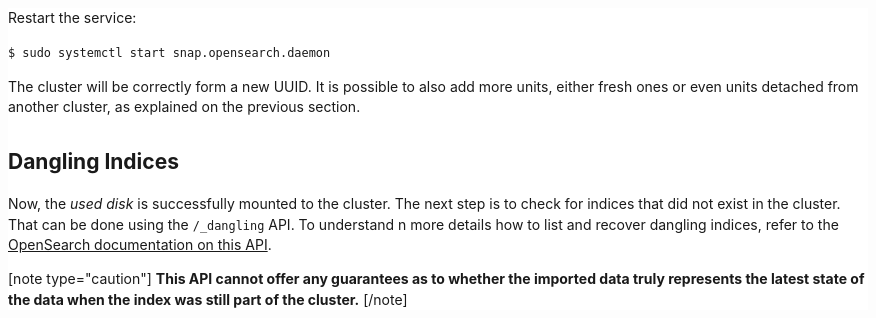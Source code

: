 Restart the service:
```
$ sudo systemctl start snap.opensearch.daemon
```

The cluster will be correctly form a new UUID. It is possible to also add more units, either fresh ones or even units detached from another cluster, as explained on the previous section.



## Dangling Indices

Now, the *used disk*  is successfully mounted to the cluster. The next step is to check for indices that  did not exist in the cluster. That can be done using the `/_dangling` API. To understand n more details how to list and recover dangling indices, refer to the [OpenSearch documentation on this API](https://opensearch.org/docs/latest/api-reference/index-apis/dangling-index/).

[note type="caution"] **This API cannot offer any guarantees as to whether the imported data truly represents the latest state of the data when the index was still part of the cluster.** [/note]